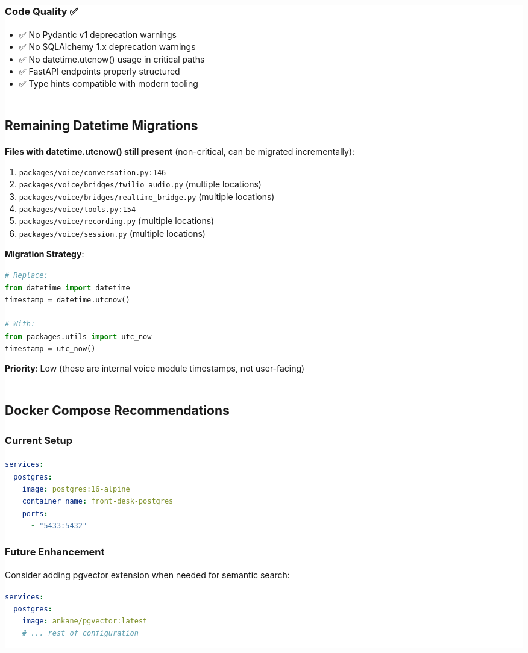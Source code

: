 ### Code Quality ✅

- ✅ No Pydantic v1 deprecation warnings
- ✅ No SQLAlchemy 1.x deprecation warnings
- ✅ No datetime.utcnow() usage in critical paths
- ✅ FastAPI endpoints properly structured
- ✅ Type hints compatible with modern tooling

---

## Remaining Datetime Migrations

**Files with datetime.utcnow() still present** (non-critical, can be migrated incrementally):

1. `packages/voice/conversation.py:146`
2. `packages/voice/bridges/twilio_audio.py` (multiple locations)
3. `packages/voice/bridges/realtime_bridge.py` (multiple locations)
4. `packages/voice/tools.py:154`
5. `packages/voice/recording.py` (multiple locations)
6. `packages/voice/session.py` (multiple locations)

**Migration Strategy**:
```python
# Replace:
from datetime import datetime
timestamp = datetime.utcnow()

# With:
from packages.utils import utc_now
timestamp = utc_now()
```

**Priority**: Low (these are internal voice module timestamps, not user-facing)

---

## Docker Compose Recommendations

### Current Setup
```yaml
services:
  postgres:
    image: postgres:16-alpine
    container_name: front-desk-postgres
    ports:
      - "5433:5432"
```

### Future Enhancement
Consider adding pgvector extension when needed for semantic search:
```yaml
services:
  postgres:
    image: ankane/pgvector:latest
    # ... rest of configuration
```

---